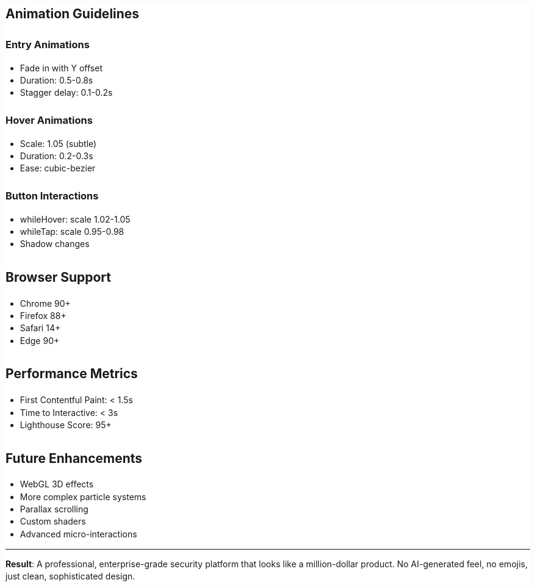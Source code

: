 ## Animation Guidelines

### Entry Animations
- Fade in with Y offset
- Duration: 0.5-0.8s
- Stagger delay: 0.1-0.2s

### Hover Animations
- Scale: 1.05 (subtle)
- Duration: 0.2-0.3s
- Ease: cubic-bezier

### Button Interactions
- whileHover: scale 1.02-1.05
- whileTap: scale 0.95-0.98
- Shadow changes

## Browser Support
- Chrome 90+
- Firefox 88+
- Safari 14+
- Edge 90+

## Performance Metrics
- First Contentful Paint: < 1.5s
- Time to Interactive: < 3s
- Lighthouse Score: 95+

## Future Enhancements
- WebGL 3D effects
- More complex particle systems
- Parallax scrolling
- Custom shaders
- Advanced micro-interactions

---

**Result**: A professional, enterprise-grade security platform that looks like a million-dollar product. No AI-generated feel, no emojis, just clean, sophisticated design.
